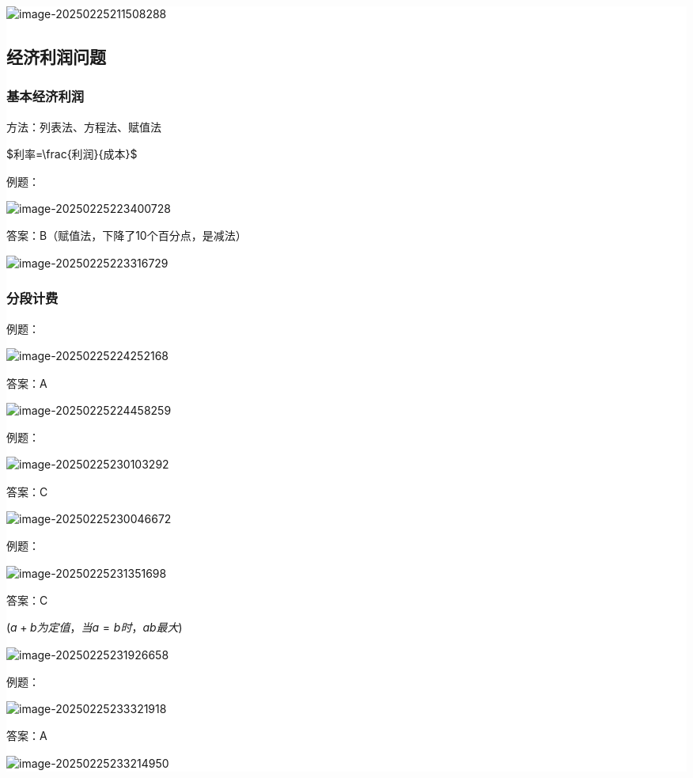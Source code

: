 ![image-20250225211508288](https://imagere.oss-cn-beijing.aliyuncs.com/hasee_picgo/20250225211508445.png)

## 经济利润问题

### 基本经济利润

方法：列表法、方程法、赋值法

$利率=\frac{利润}{成本}$

例题：

![image-20250225223400728](https://imagere.oss-cn-beijing.aliyuncs.com/hasee_picgo/20250225223400846.png)

答案：B（赋值法，下降了10个百分点，是减法）

![image-20250225223316729](https://imagere.oss-cn-beijing.aliyuncs.com/hasee_picgo/20250225223316893.png)

### 分段计费

例题：

![image-20250225224252168](https://imagere.oss-cn-beijing.aliyuncs.com/hasee_picgo/20250225224252335.png)

答案：A

![image-20250225224458259](https://imagere.oss-cn-beijing.aliyuncs.com/hasee_picgo/20250225224458437.png)



例题：

![image-20250225230103292](https://imagere.oss-cn-beijing.aliyuncs.com/hasee_picgo/20250225230103416.png)

答案：C

![image-20250225230046672](https://imagere.oss-cn-beijing.aliyuncs.com/hasee_picgo/20250225230046847.png)

例题：

![image-20250225231351698](https://imagere.oss-cn-beijing.aliyuncs.com/hasee_picgo/20250225231351879.png)

答案：C

($a+b为定值，当a=b时，ab最大$)

![image-20250225231926658](https://imagere.oss-cn-beijing.aliyuncs.com/hasee_picgo/20250225231926883.png)

例题：

![image-20250225233321918](https://imagere.oss-cn-beijing.aliyuncs.com/hasee_picgo/20250225233322022.png)

答案：A

![image-20250225233214950](https://imagere.oss-cn-beijing.aliyuncs.com/hasee_picgo/20250225233215212.png)
